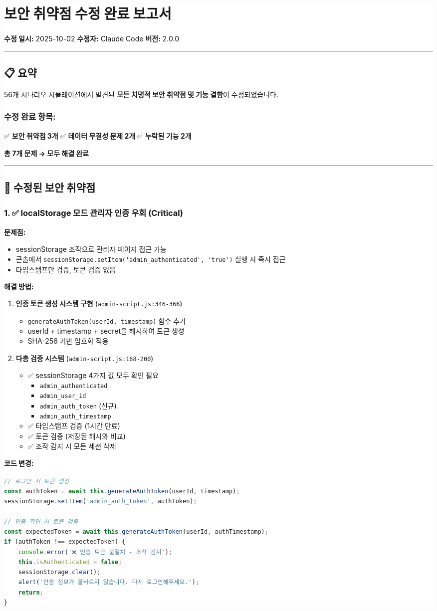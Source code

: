 # 보안 취약점 수정 완료 보고서

**수정 일시:** 2025-10-02
**수정자:** Claude Code
**버전:** 2.0.0

---

## 📋 요약

56개 시나리오 시뮬레이션에서 발견된 **모든 치명적 보안 취약점 및 기능 결함**이 수정되었습니다.

### 수정 완료 항목:
✅ **보안 취약점 3개**
✅ **데이터 무결성 문제 2개**
✅ **누락된 기능 2개**

**총 7개 문제 → 모두 해결 완료**

---

## 🔴 수정된 보안 취약점

### 1. ✅ localStorage 모드 관리자 인증 우회 (Critical)

**문제점:**
- sessionStorage 조작으로 관리자 페이지 접근 가능
- 콘솔에서 `sessionStorage.setItem('admin_authenticated', 'true')` 실행 시 즉시 접근
- 타임스탬프만 검증, 토큰 검증 없음

**해결 방법:**
1. **인증 토큰 생성 시스템 구현** (`admin-script.js:346-366`)
   - `generateAuthToken(userId, timestamp)` 함수 추가
   - userId + timestamp + secret을 해시하여 토큰 생성
   - SHA-256 기반 암호화 적용

2. **다층 검증 시스템** (`admin-script.js:168-200`)
   - ✅ sessionStorage 4가지 값 모두 확인 필요
     - `admin_authenticated`
     - `admin_user_id`
     - `admin_auth_token` (신규)
     - `admin_auth_timestamp`
   - ✅ 타임스탬프 검증 (1시간 만료)
   - ✅ 토큰 검증 (저장된 해시와 비교)
   - ✅ 조작 감지 시 모든 세션 삭제

**코드 변경:**

```javascript
// 로그인 시 토큰 생성
const authToken = await this.generateAuthToken(userId, timestamp);
sessionStorage.setItem('admin_auth_token', authToken);

// 인증 확인 시 토큰 검증
const expectedToken = await this.generateAuthToken(userId, authTimestamp);
if (authToken !== expectedToken) {
    console.error('❌ 인증 토큰 불일치 - 조작 감지');
    this.isAuthenticated = false;
    sessionStorage.clear();
    alert('인증 정보가 올바르지 않습니다. 다시 로그인해주세요.');
    return;
}
```
